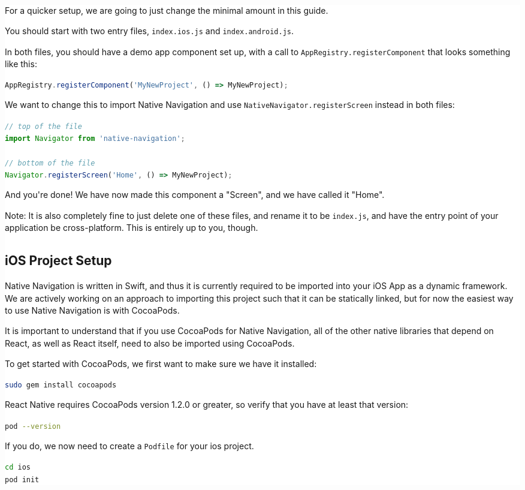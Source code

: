 For a quicker setup, we are going to just change the minimal amount in this guide.

You should start with two entry files, `index.ios.js` and `index.android.js`.

In both files, you should have a demo app component set up, with a call to `AppRegistry.registerComponent`
that looks something like this:

```js
AppRegistry.registerComponent('MyNewProject', () => MyNewProject);
```

We want to change this to import Native Navigation and use `NativeNavigator.registerScreen` instead in both files:

```js
// top of the file
import Navigator from 'native-navigation';

// bottom of the file 
Navigator.registerScreen('Home', () => MyNewProject);
```

And you're done!  We have now made this component a "Screen", and we have called it "Home".


Note: It is also completely fine to just delete one of these files, and rename it to be `index.js`, and
have the entry point of your application be cross-platform. This is entirely up to you, though.



## iOS Project Setup

Native Navigation is written in Swift, and thus it is currently required to be imported into
your iOS App as a dynamic framework. We are actively working on an approach to importing this project
such that it can be statically linked, but for now the easiest way to use Native Navigation is with CocoaPods.

It is important to understand that if you use CocoaPods for Native Navigation, all of the other 
native libraries that depend on React, as well as React itself, need to also be imported using CocoaPods.

To get started with CocoaPods, we first want to make sure we have it installed:

```bash
sudo gem install cocoapods
```

React Native requires CocoaPods version 1.2.0 or greater, so verify that you have at least that version:

```bash
pod --version
```

If you do, we now need to create a `Podfile` for your ios project.

```bash
cd ios
pod init
```
